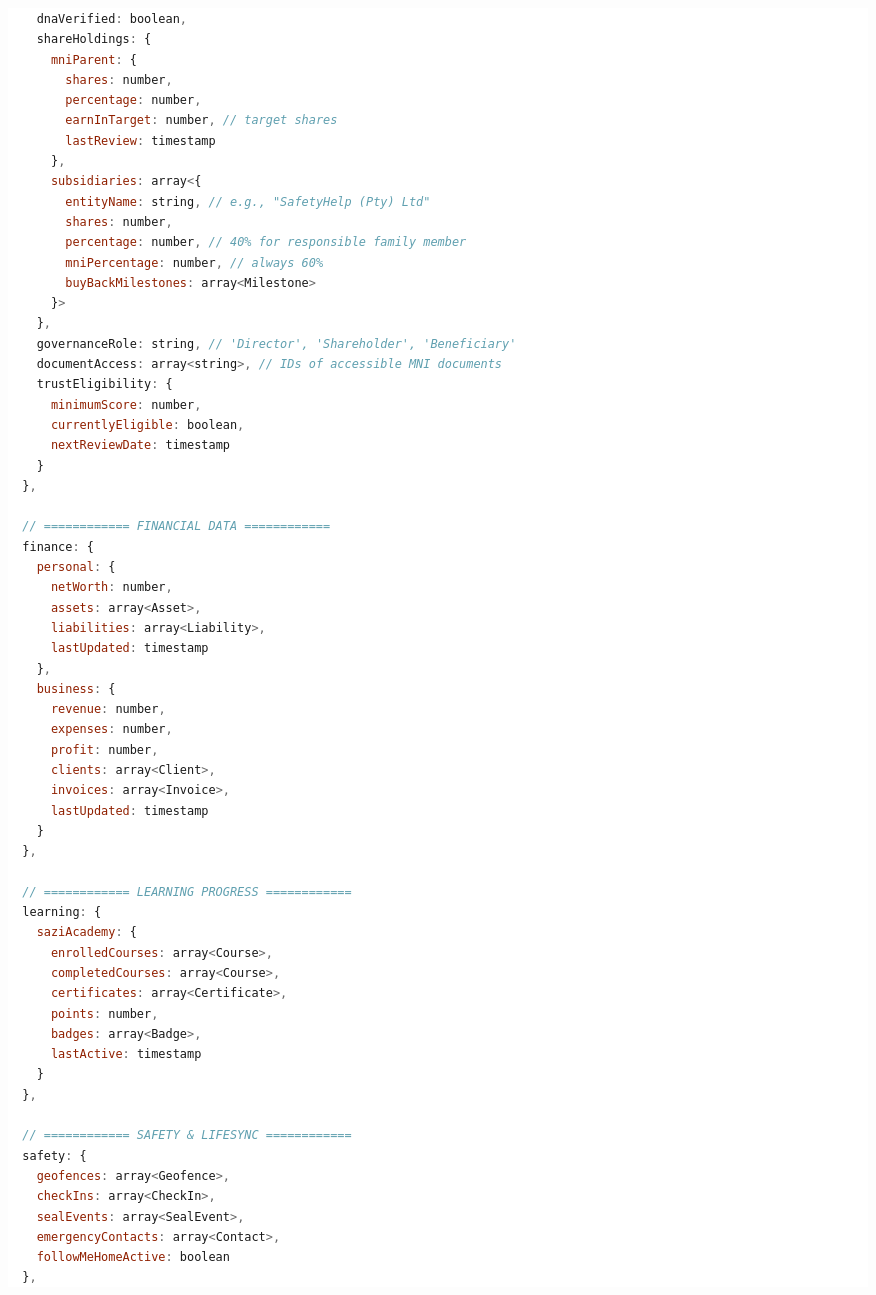 ```javascript
    dnaVerified: boolean,
    shareHoldings: {
      mniParent: {
        shares: number,
        percentage: number,
        earnInTarget: number, // target shares
        lastReview: timestamp
      },
      subsidiaries: array<{
        entityName: string, // e.g., "SafetyHelp (Pty) Ltd"
        shares: number,
        percentage: number, // 40% for responsible family member
        mniPercentage: number, // always 60%
        buyBackMilestones: array<Milestone>
      }>
    },
    governanceRole: string, // 'Director', 'Shareholder', 'Beneficiary'
    documentAccess: array<string>, // IDs of accessible MNI documents
    trustEligibility: {
      minimumScore: number,
      currentlyEligible: boolean,
      nextReviewDate: timestamp
    }
  },

  // ============ FINANCIAL DATA ============
  finance: {
    personal: {
      netWorth: number,
      assets: array<Asset>,
      liabilities: array<Liability>,
      lastUpdated: timestamp
    },
    business: {
      revenue: number,
      expenses: number,
      profit: number,
      clients: array<Client>,
      invoices: array<Invoice>,
      lastUpdated: timestamp
    }
  },

  // ============ LEARNING PROGRESS ============
  learning: {
    saziAcademy: {
      enrolledCourses: array<Course>,
      completedCourses: array<Course>,
      certificates: array<Certificate>,
      points: number,
      badges: array<Badge>,
      lastActive: timestamp
    }
  },

  // ============ SAFETY & LIFESYNC ============
  safety: {
    geofences: array<Geofence>,
    checkIns: array<CheckIn>,
    sealEvents: array<SealEvent>,
    emergencyContacts: array<Contact>,
    followMeHomeActive: boolean
  },
```